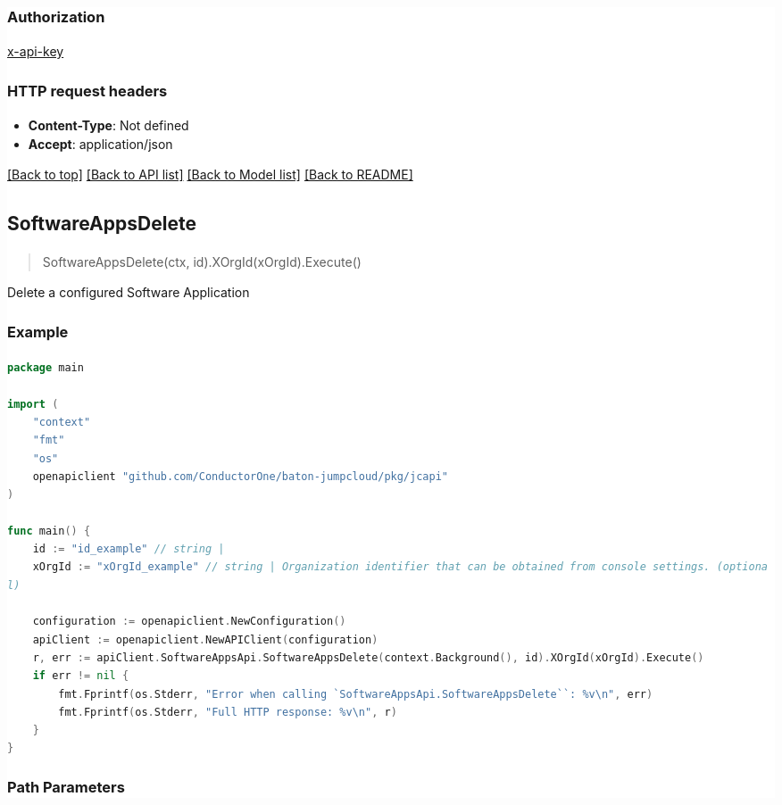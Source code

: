 ### Authorization

[x-api-key](../README.md#x-api-key)

### HTTP request headers

- **Content-Type**: Not defined
- **Accept**: application/json

[[Back to top]](#) [[Back to API list]](../README.md#documentation-for-api-endpoints)
[[Back to Model list]](../README.md#documentation-for-models)
[[Back to README]](../README.md)


## SoftwareAppsDelete

> SoftwareAppsDelete(ctx, id).XOrgId(xOrgId).Execute()

Delete a configured Software Application



### Example

```go
package main

import (
    "context"
    "fmt"
    "os"
    openapiclient "github.com/ConductorOne/baton-jumpcloud/pkg/jcapi"
)

func main() {
    id := "id_example" // string | 
    xOrgId := "xOrgId_example" // string | Organization identifier that can be obtained from console settings. (optional)

    configuration := openapiclient.NewConfiguration()
    apiClient := openapiclient.NewAPIClient(configuration)
    r, err := apiClient.SoftwareAppsApi.SoftwareAppsDelete(context.Background(), id).XOrgId(xOrgId).Execute()
    if err != nil {
        fmt.Fprintf(os.Stderr, "Error when calling `SoftwareAppsApi.SoftwareAppsDelete``: %v\n", err)
        fmt.Fprintf(os.Stderr, "Full HTTP response: %v\n", r)
    }
}
```

### Path Parameters

